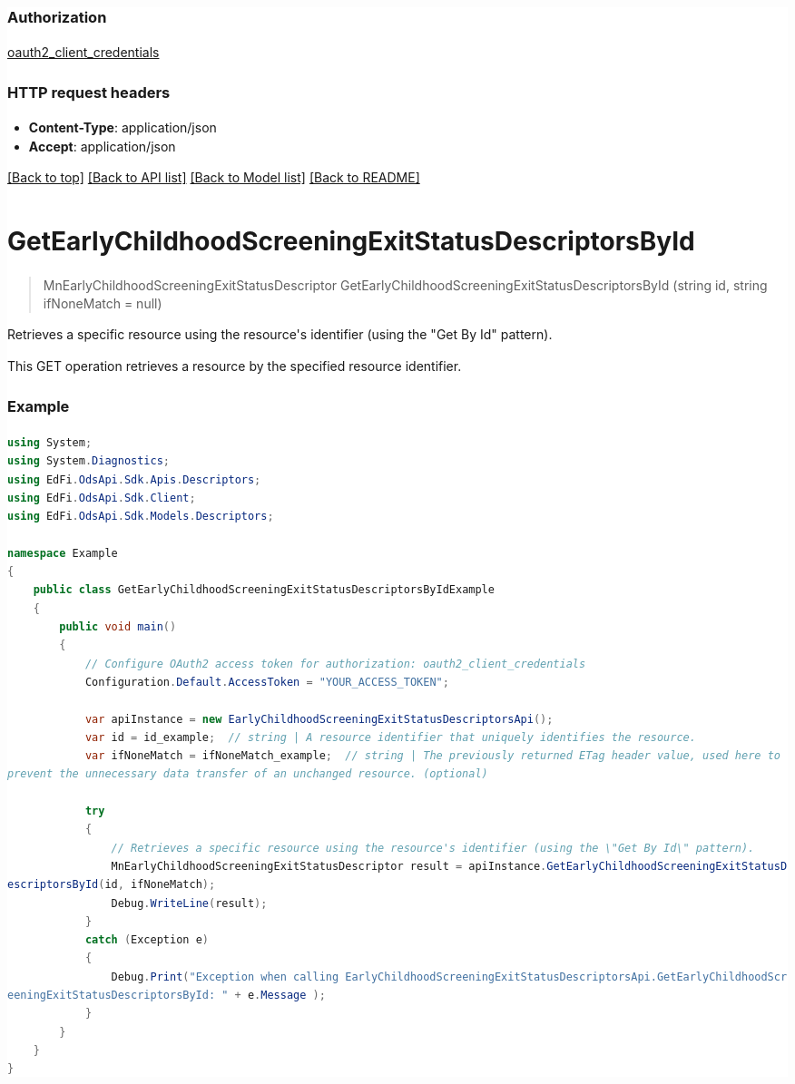 ### Authorization

[oauth2_client_credentials](../README.md#oauth2_client_credentials)

### HTTP request headers

 - **Content-Type**: application/json
 - **Accept**: application/json

[[Back to top]](#) [[Back to API list]](../README.md#documentation-for-api-endpoints) [[Back to Model list]](../README.md#documentation-for-models) [[Back to README]](../README.md)

<a name="getearlychildhoodscreeningexitstatusdescriptorsbyid"></a>
# **GetEarlyChildhoodScreeningExitStatusDescriptorsById**
> MnEarlyChildhoodScreeningExitStatusDescriptor GetEarlyChildhoodScreeningExitStatusDescriptorsById (string id, string ifNoneMatch = null)

Retrieves a specific resource using the resource's identifier (using the \"Get By Id\" pattern).

This GET operation retrieves a resource by the specified resource identifier.

### Example
```csharp
using System;
using System.Diagnostics;
using EdFi.OdsApi.Sdk.Apis.Descriptors;
using EdFi.OdsApi.Sdk.Client;
using EdFi.OdsApi.Sdk.Models.Descriptors;

namespace Example
{
    public class GetEarlyChildhoodScreeningExitStatusDescriptorsByIdExample
    {
        public void main()
        {
            // Configure OAuth2 access token for authorization: oauth2_client_credentials
            Configuration.Default.AccessToken = "YOUR_ACCESS_TOKEN";

            var apiInstance = new EarlyChildhoodScreeningExitStatusDescriptorsApi();
            var id = id_example;  // string | A resource identifier that uniquely identifies the resource.
            var ifNoneMatch = ifNoneMatch_example;  // string | The previously returned ETag header value, used here to prevent the unnecessary data transfer of an unchanged resource. (optional) 

            try
            {
                // Retrieves a specific resource using the resource's identifier (using the \"Get By Id\" pattern).
                MnEarlyChildhoodScreeningExitStatusDescriptor result = apiInstance.GetEarlyChildhoodScreeningExitStatusDescriptorsById(id, ifNoneMatch);
                Debug.WriteLine(result);
            }
            catch (Exception e)
            {
                Debug.Print("Exception when calling EarlyChildhoodScreeningExitStatusDescriptorsApi.GetEarlyChildhoodScreeningExitStatusDescriptorsById: " + e.Message );
            }
        }
    }
}
```
